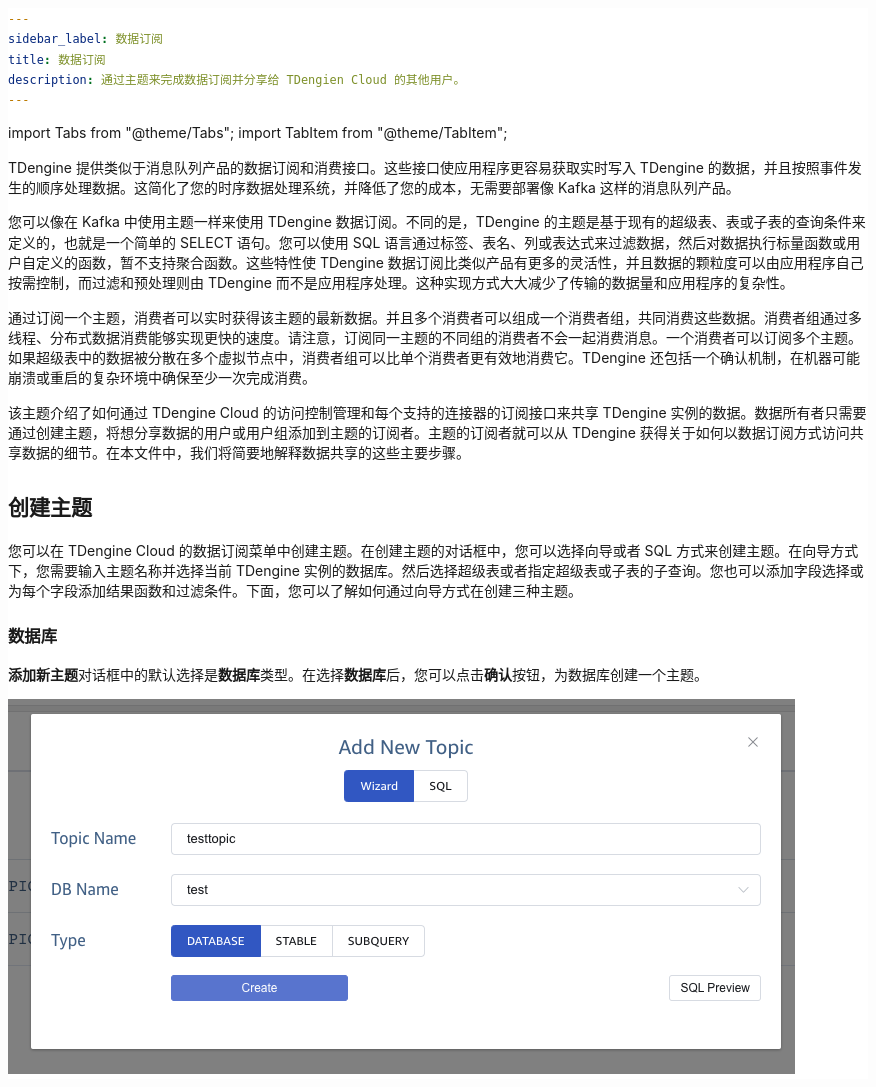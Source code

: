 ```yaml
---
sidebar_label: 数据订阅
title: 数据订阅
description: 通过主题来完成数据订阅并分享给 TDengien Cloud 的其他用户。
---
```

import Tabs from "@theme/Tabs";
import TabItem from "@theme/TabItem";

TDengine 提供类似于消息队列产品的数据订阅和消费接口。这些接口使应用程序更容易获取实时写入 TDengine 的数据，并且按照事件发生的顺序处理数据。这简化了您的时序数据处理系统，并降低了您的成本，无需要部署像 Kafka 这样的消息队列产品。

您可以像在 Kafka 中使用主题一样来使用 TDengine 数据订阅。不同的是，TDengine 的主题是基于现有的超级表、表或子表的查询条件来定义的，也就是一个简单的 SELECT 语句。您可以使用 SQL 语言通过标签、表名、列或表达式来过滤数据，然后对数据执行标量函数或用户自定义的函数，暂不支持聚合函数。这些特性使 TDengine 数据订阅比类似产品有更多的灵活性，并且数据的颗粒度可以由应用程序自己按需控制，而过滤和预处理则由 TDengine 而不是应用程序处理。这种实现方式大大减少了传输的数据量和应用程序的复杂性。

通过订阅一个主题，消费者可以实时获得该主题的最新数据。并且多个消费者可以组成一个消费者组，共同消费这些数据。消费者组通过多线程、分布式数据消费能够实现更快的速度。请注意，订阅同一主题的不同组的消费者不会一起消费消息。一个消费者可以订阅多个主题。如果超级表中的数据被分散在多个虚拟节点中，消费者组可以比单个消费者更有效地消费它。TDengine 还包括一个确认机制，在机器可能崩溃或重启的复杂环境中确保至少一次完成消费。

该主题介绍了如何通过 TDengine Cloud 的访问控制管理和每个支持的连接器的订阅接口来共享 TDengine 实例的数据。数据所有者只需要通过创建主题，将想分享数据的用户或用户组添加到主题的订阅者。主题的订阅者就可以从 TDengine 获得关于如何以数据订阅方式访问共享数据的细节。在本文件中，我们将简要地解释数据共享的这些主要步骤。

## 创建主题

您可以在 TDengine Cloud 的数据订阅菜单中创建主题。在创建主题的对话框中，您可以选择向导或者 SQL 方式来创建主题。在向导方式下，您需要输入主题名称并选择当前 TDengine 实例的数据库。然后选择超级表或者指定超级表或子表的子查询。您也可以添加字段选择或为每个字段添加结果函数和过滤条件。下面，您可以了解如何通过向导方式在创建三种主题。

### 数据库

**添加新主题**对话框中的默认选择是**数据库**类型。在选择**数据库**后，您可以点击**确认**按钮，为数据库创建一个主题。

![创建一个新主题](./topic/add-topic-db.webp)
